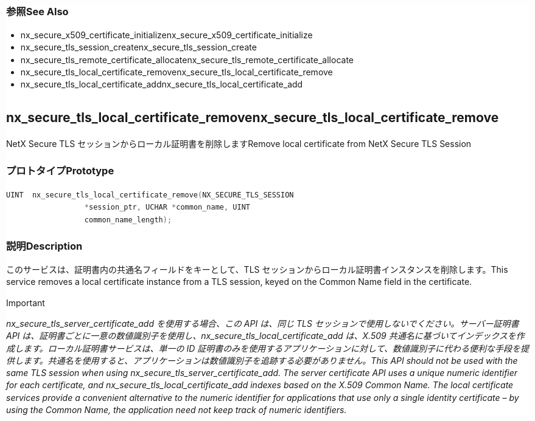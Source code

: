 ### <a name="see-also"></a><span data-ttu-id="f21e6-377">参照</span><span class="sxs-lookup"><span data-stu-id="f21e6-377">See Also</span></span>

- <span data-ttu-id="f21e6-378">nx_secure_x509_certificate_initialize</span><span class="sxs-lookup"><span data-stu-id="f21e6-378">nx_secure_x509_certificate_initialize</span></span>
- <span data-ttu-id="f21e6-379">nx_secure_tls_session_create</span><span class="sxs-lookup"><span data-stu-id="f21e6-379">nx_secure_tls_session_create</span></span>
- <span data-ttu-id="f21e6-380">nx_secure_tls_remote_certificate_allocate</span><span class="sxs-lookup"><span data-stu-id="f21e6-380">nx_secure_tls_remote_certificate_allocate</span></span>
- <span data-ttu-id="f21e6-381">nx_secure_tls_local_certificate_remove</span><span class="sxs-lookup"><span data-stu-id="f21e6-381">nx_secure_tls_local_certificate_remove</span></span>
- <span data-ttu-id="f21e6-382">nx_secure_tls_local_certificate_add</span><span class="sxs-lookup"><span data-stu-id="f21e6-382">nx_secure_tls_local_certificate_add</span></span>

## <a name="nx_secure_tls_local_certificate_remove"></a><span data-ttu-id="f21e6-383">nx_secure_tls_local_certificate_remove</span><span class="sxs-lookup"><span data-stu-id="f21e6-383">nx_secure_tls_local_certificate_remove</span></span>

<span data-ttu-id="f21e6-384">NetX Secure TLS セッションからローカル証明書を削除します</span><span class="sxs-lookup"><span data-stu-id="f21e6-384">Remove local certificate from NetX Secure TLS Session</span></span>

### <a name="prototype"></a><span data-ttu-id="f21e6-385">プロトタイプ</span><span class="sxs-lookup"><span data-stu-id="f21e6-385">Prototype</span></span>

```C
UINT  nx_secure_tls_local_certificate_remove(NX_SECURE_TLS_SESSION
                  *session_ptr, UCHAR *common_name, UINT
                  common_name_length);
```

### <a name="description"></a><span data-ttu-id="f21e6-386">説明</span><span class="sxs-lookup"><span data-stu-id="f21e6-386">Description</span></span>

<span data-ttu-id="f21e6-387">このサービスは、証明書内の共通名フィールドをキーとして、TLS セッションからローカル証明書インスタンスを削除します。</span><span class="sxs-lookup"><span data-stu-id="f21e6-387">This service removes a local certificate instance from a TLS session, keyed on the Common Name field in the certificate.</span></span>

> [!IMPORTANT]
> <span data-ttu-id="f21e6-388">*nx_secure_tls_server_certificate_add を使用する場合、この API は、同じ TLS セッションで使用しないでください。サーバー証明書 API は、証明書ごとに一意の数値識別子を使用し、nx_secure_tls_local_certificate_add は、X.509 共通名に基づいてインデックスを作成します。ローカル証明書サービスは、単一の ID 証明書のみを使用するアプリケーションに対して、数値識別子に代わる便利な手段を提供します。共通名を使用すると、アプリケーションは数値識別子を追跡する必要がありません。*</span><span class="sxs-lookup"><span data-stu-id="f21e6-388">*This API should not be used with the same TLS session when using nx_secure_tls_server_certificate_add. The server certificate API uses a unique numeric identifier for each certificate, and nx_secure_tls_local_certificate_add indexes based on the X.509 Common Name. The local certificate services provide a convenient alternative to the numeric identifier for applications that use only a single identity certificate – by using the Common Name, the application need not keep track of numeric identifiers.*</span></span>
